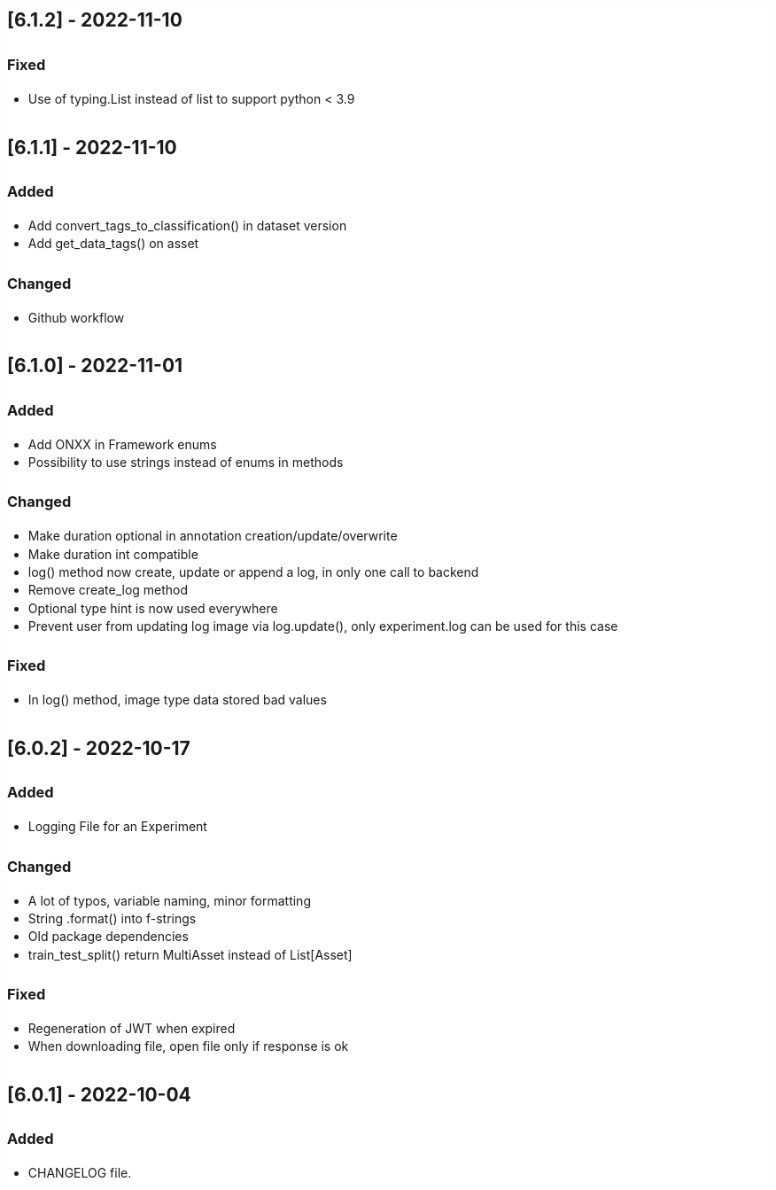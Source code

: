 ## [6.1.2] - 2022-11-10
### Fixed
- Use of typing.List instead of list to support python < 3.9

## [6.1.1] - 2022-11-10
### Added
- Add convert_tags_to_classification() in dataset version
- Add get_data_tags() on asset

### Changed
- Github workflow

## [6.1.0] - 2022-11-01
### Added
- Add ONXX in Framework enums
- Possibility to use strings instead of enums in methods

### Changed
- Make duration optional in annotation creation/update/overwrite
- Make duration int compatible
- log() method now create, update or append a log, in only one call to backend
- Remove create_log method
- Optional type hint is now used everywhere
- Prevent user from updating log image via log.update(), only experiment.log can be used for this case

### Fixed
- In log() method, image type data stored bad values

## [6.0.2] - 2022-10-17
### Added
- Logging File for an Experiment

### Changed
- A lot of typos, variable naming, minor formatting
- String .format() into f-strings
- Old package dependencies
- train_test_split() return MultiAsset instead of List[Asset]

### Fixed
- Regeneration of JWT when expired
- When downloading file, open file only if response is ok

## [6.0.1] - 2022-10-04
### Added
- CHANGELOG file.
